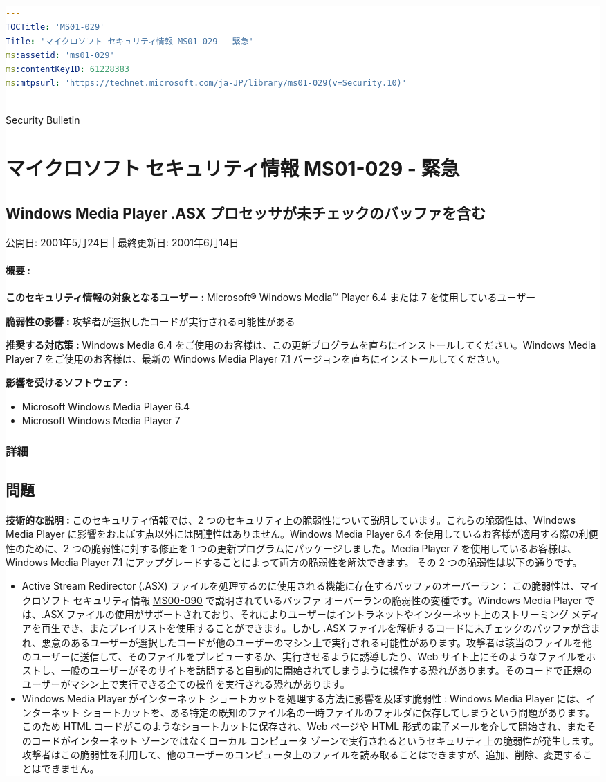 ```yaml
---
TOCTitle: 'MS01-029'
Title: 'マイクロソフト セキュリティ情報 MS01-029 - 緊急'
ms:assetid: 'ms01-029'
ms:contentKeyID: 61228383
ms:mtpsurl: 'https://technet.microsoft.com/ja-JP/library/ms01-029(v=Security.10)'
---
```


Security Bulletin

マイクロソフト セキュリティ情報 MS01-029 - 緊急
===============================================

Windows Media Player .ASX プロセッサが未チェックのバッファを含む
----------------------------------------------------------------

公開日: 2001年5月24日 | 最終更新日: 2001年6月14日

#### 概要 :

**このセキュリティ情報の対象となるユーザー** **:**
Microsoft® Windows Media™ Player 6.4 または 7 を使用しているユーザー

**脆弱性の影響** **:**
攻撃者が選択したコードが実行される可能性がある

**推奨する対応策** **:**
Windows Media 6.4 をご使用のお客様は、この更新プログラムを直ちにインストールしてください。Windows Media Player 7 をご使用のお客様は、最新の Windows Media Player 7.1 バージョンを直ちにインストールしてください。

**影響を受けるソフトウェア** **:**

-   Microsoft Windows Media Player 6.4
-   Microsoft Windows Media Player 7

### 詳細

問題
----

<span></span>
**技術的な説明** **:**
このセキュリティ情報では、2 つのセキュリティ上の脆弱性について説明しています。これらの脆弱性は、Windows Media Player に影響をおよぼす点以外には関連性はありません。Windows Media Player 6.4 を使用しているお客様が適用する際の利便性のために、2 つの脆弱性に対する修正を 1 つの更新プログラムにパッケージしました。Media Player 7 を使用しているお客様は、Windows Media Player 7.1 にアップグレードすることによって両方の脆弱性を解決できます。
その 2 つの脆弱性は以下の通りです。

-   Active Stream Redirector (.ASX) ファイルを処理するのに使用される機能に存在するバッファのオーバーラン： この脆弱性は、マイクロソフト セキュリティ情報 [MS00-090](http://technet.microsoft.com/security/bulletin/ms00-090) で説明されているバッファ オーバーランの脆弱性の変種です。Windows Media Player では、.ASX ファイルの使用がサポートされており、それによりユーザーはイントラネットやインターネット上のストリーミング メディアを再生でき、またプレイリストを使用することができます。しかし .ASX ファイルを解析するコードに未チェックのバッファが含まれ、悪意のあるユーザーが選択したコードが他のユーザーのマシン上で実行される可能性があります。攻撃者は該当のファイルを他のユーザーに送信して、そのファイルをプレビューするか、実行させるように誘導したり、Web サイト上にそのようなファイルをホストし、一般のユーザーがそのサイトを訪問すると自動的に開始されてしまうように操作する恐れがあります。そのコードで正規のユーザーがマシン上で実行できる全ての操作を実行される恐れがあります。
-   Windows Media Player がインターネット ショートカットを処理する方法に影響を及ぼす脆弱性 : Windows Media Player には、インターネット ショートカットを、ある特定の既知のファイル名の一時ファイルのフォルダに保存してしまうという問題があります。このため HTML コードがこのようなショートカットに保存され、Web ページや HTML 形式の電子メールを介して開始され、またそのコードがインターネット ゾーンではなくローカル コンピュータ ゾーンで実行されるというセキュリティ上の脆弱性が発生します。攻撃者はこの脆弱性を利用して、他のユーザーのコンピュータ上のファイルを読み取ることはできますが、追加、削除、変更することはできません。
